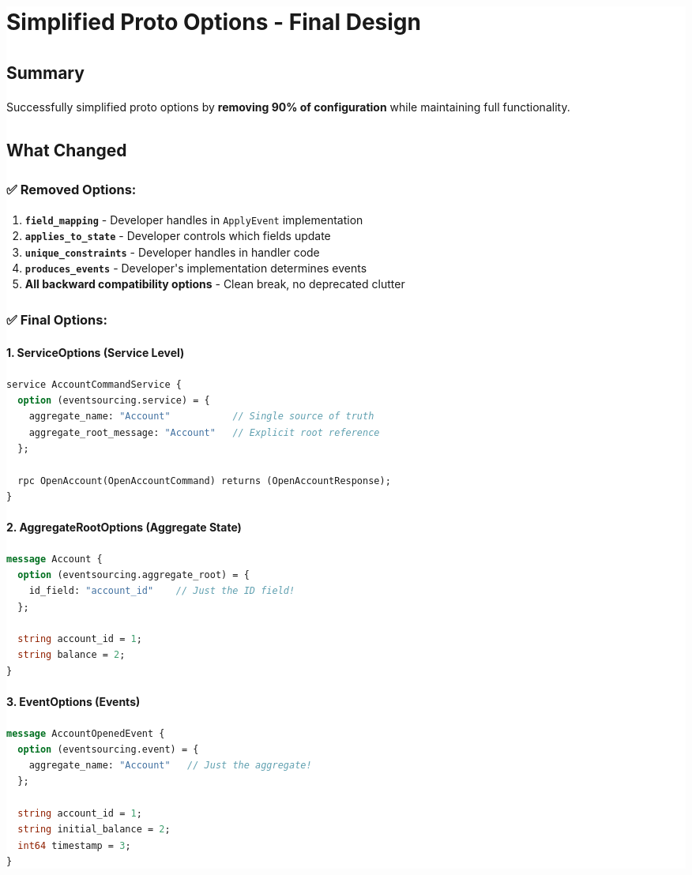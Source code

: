 # Simplified Proto Options - Final Design

## Summary

Successfully simplified proto options by **removing 90% of configuration** while maintaining full functionality.

## What Changed

### ✅ Removed Options:

1. **`field_mapping`** - Developer handles in `ApplyEvent` implementation
2. **`applies_to_state`** - Developer controls which fields update
3. **`unique_constraints`** - Developer handles in handler code
4. **`produces_events`** - Developer's implementation determines events
5. **All backward compatibility options** - Clean break, no deprecated clutter

### ✅ Final Options:

#### 1. ServiceOptions (Service Level)
```protobuf
service AccountCommandService {
  option (eventsourcing.service) = {
    aggregate_name: "Account"           // Single source of truth
    aggregate_root_message: "Account"   // Explicit root reference
  };

  rpc OpenAccount(OpenAccountCommand) returns (OpenAccountResponse);
}
```

#### 2. AggregateRootOptions (Aggregate State)
```protobuf
message Account {
  option (eventsourcing.aggregate_root) = {
    id_field: "account_id"    // Just the ID field!
  };

  string account_id = 1;
  string balance = 2;
}
```

#### 3. EventOptions (Events)
```protobuf
message AccountOpenedEvent {
  option (eventsourcing.event) = {
    aggregate_name: "Account"   // Just the aggregate!
  };

  string account_id = 1;
  string initial_balance = 2;
  int64 timestamp = 3;
}
```

